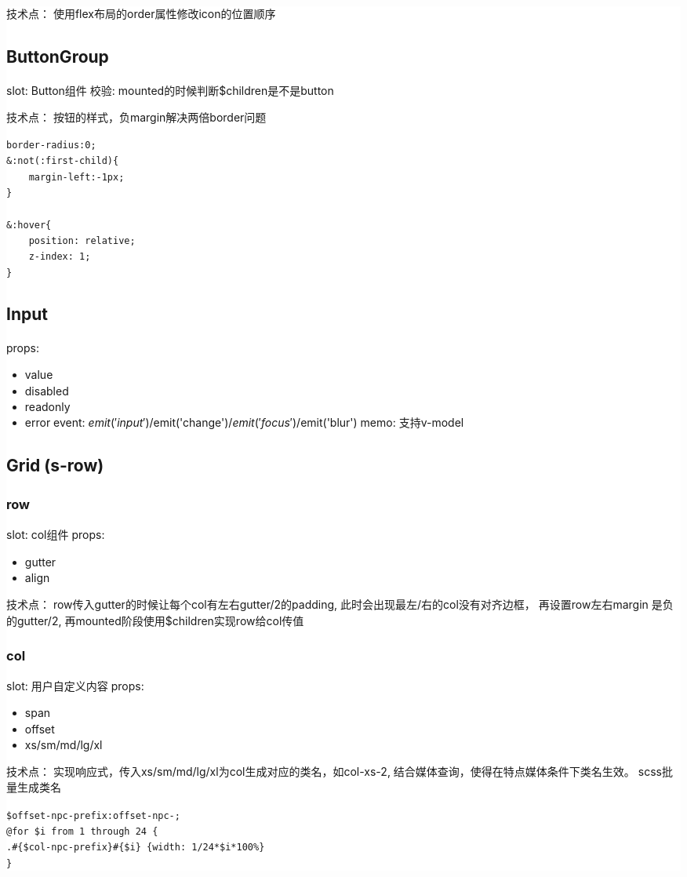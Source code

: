 技术点：
使用flex布局的order属性修改icon的位置顺序

## ButtonGroup
slot: Button组件
校验: mounted的时候判断$children是不是button

技术点：
按钮的样式，负margin解决两倍border问题
```
border-radius:0;
&:not(:first-child){
    margin-left:-1px;
}

&:hover{
    position: relative;
    z-index: 1;
}
```
## Input
props: 
  * value
  * disabled
  * readonly
  * error
event: $emit('input')/$emit('change')/$emit('focus')/$emit('blur') 
memo: 支持v-model

## Grid (s-row)

### row
slot: col组件
props: 
   * gutter
   * align

技术点：
row传入gutter的时候让每个col有左右gutter/2的padding, 此时会出现最左/右的col没有对齐边框，
再设置row左右margin 是负的gutter/2, 再mounted阶段使用$children实现row给col传值

### col
slot: 用户自定义内容
props:
   * span
   * offset
   * xs/sm/md/lg/xl

技术点：
实现响应式，传入xs/sm/md/lg/xl为col生成对应的类名，如col-xs-2, 结合媒体查询，使得在特点媒体条件下类名生效。
scss批量生成类名
```
$offset-npc-prefix:offset-npc-;
@for $i from 1 through 24 {
.#{$col-npc-prefix}#{$i} {width: 1/24*$i*100%}
}
```

